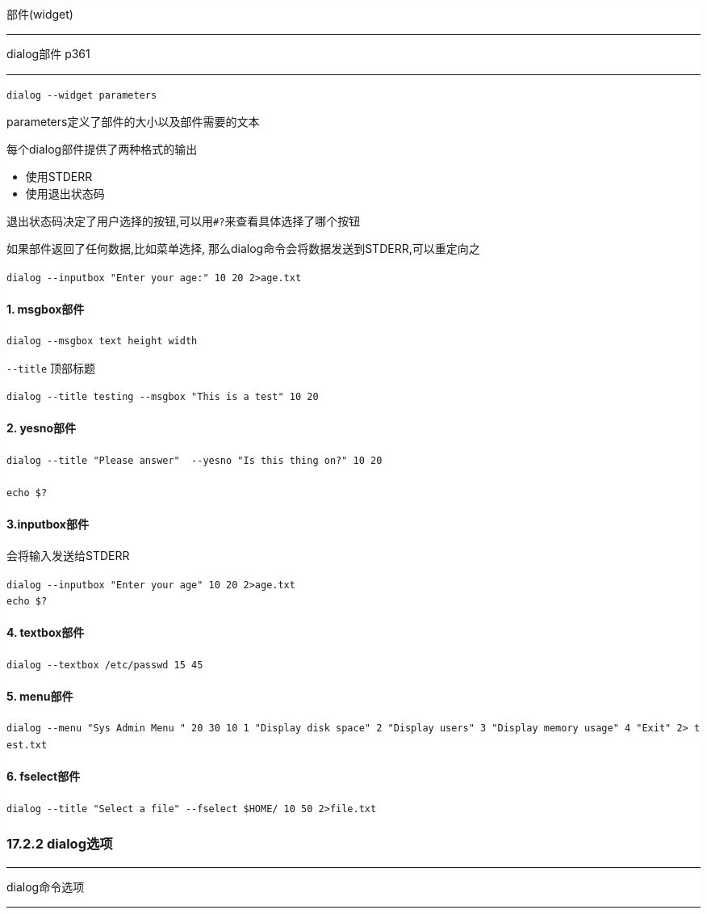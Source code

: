 部件(widget)

____
dialog部件 p361
____

`dialog --widget parameters`

parameters定义了部件的大小以及部件需要的文本

每个dialog部件提供了两种格式的输出

* 使用STDERR
* 使用退出状态码

退出状态码决定了用户选择的按钮,可以用`#?`来查看具体选择了哪个按钮

如果部件返回了任何数据,比如菜单选择, 那么dialog命令会将数据发送到STDERR,可以重定向之

    dialog --inputbox "Enter your age:" 10 20 2>age.txt

#### 1. msgbox部件

    dialog --msgbox text height width
    
`--title` 顶部标题

    dialog --title testing --msgbox "This is a test" 10 20
    
#### 2. yesno部件

    dialog --title "Please answer"  --yesno "Is this thing on?" 10 20
    
    echo $?
    
#### 3.inputbox部件

会将输入发送给STDERR

    dialog --inputbox "Enter your age" 10 20 2>age.txt
    echo $?
    
#### 4. textbox部件

    dialog --textbox /etc/passwd 15 45
    
#### 5. menu部件

    dialog --menu "Sys Admin Menu " 20 30 10 1 "Display disk space" 2 "Display users" 3 "Display memory usage" 4 "Exit" 2> test.txt
    
#### 6. fselect部件

    dialog --title "Select a file" --fselect $HOME/ 10 50 2>file.txt
    
### 17.2.2 dialog选项

___
dialog命令选项
___
